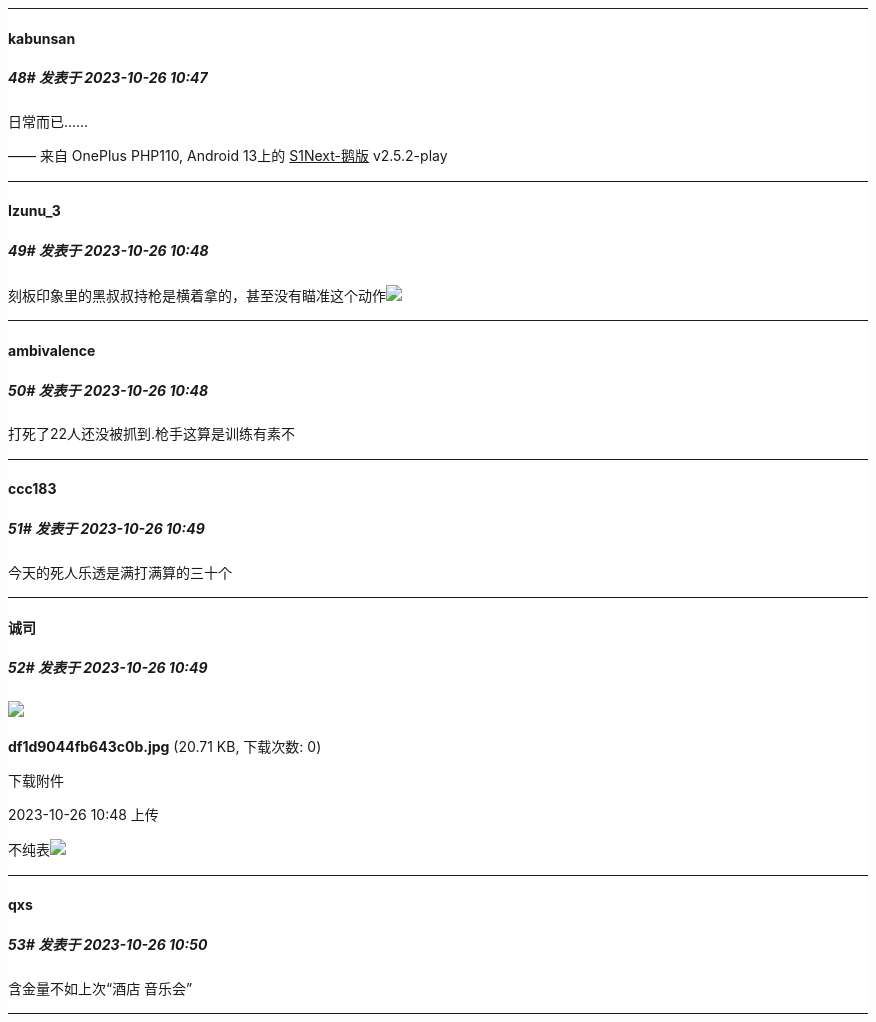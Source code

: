 *****

####  kabunsan  
##### 48#       发表于 2023-10-26 10:47

日常而已……

—— 来自 OnePlus PHP110, Android 13上的 [S1Next-鹅版](https://github.com/ykrank/S1-Next/releases) v2.5.2-play

*****

####  Izunu_3  
##### 49#       发表于 2023-10-26 10:48

刻板印象里的黑叔叔持枪是横着拿的，甚至没有瞄准这个动作<img src="https://static.saraba1st.com/image/smiley/face2017/067.png" referrerpolicy="no-referrer">

*****

####  ambivalence  
##### 50#       发表于 2023-10-26 10:48

打死了22人还没被抓到.枪手这算是训练有素不

*****

####  ccc183  
##### 51#       发表于 2023-10-26 10:49

今天的死人乐透是满打满算的三十个

*****

####  诚司  
##### 52#       发表于 2023-10-26 10:49

<img src="https://img.saraba1st.com/forum/202310/26/104854t2kpzpl00xmp0kmf.jpg" referrerpolicy="no-referrer">

<strong>df1d9044fb643c0b.jpg</strong> (20.71 KB, 下载次数: 0)

下载附件

2023-10-26 10:48 上传

不纯表<img src="https://static.saraba1st.com/image/smiley/face2017/067.png" referrerpolicy="no-referrer">

*****

####  qxs  
##### 53#       发表于 2023-10-26 10:50

含金量不如上次“酒店 音乐会”

*****
